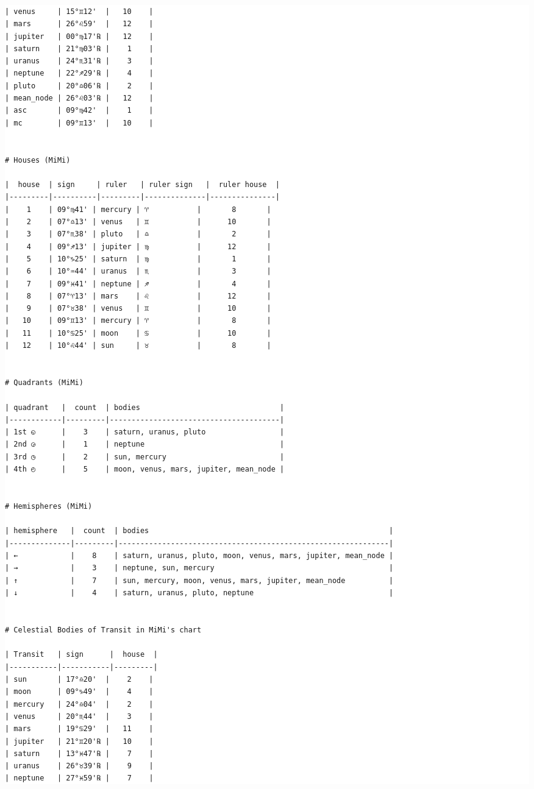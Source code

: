 ```text
| venus     | 15°♊12'  |   10    |
| mars      | 26°♌59'  |   12    |
| jupiter   | 00°♍17'℞ |   12    |
| saturn    | 21°♍03'℞ |    1    |
| uranus    | 24°♏31'℞ |    3    |
| neptune   | 22°♐29'℞ |    4    |
| pluto     | 20°♎06'℞ |    2    |
| mean_node | 26°♌03'℞ |   12    |
| asc       | 09°♍42'  |    1    |
| mc        | 09°♊13'  |   10    |


# Houses (MiMi)

|  house  | sign     | ruler   | ruler sign   |  ruler house  |
|---------|----------|---------|--------------|---------------|
|    1    | 09°♍41' | mercury | ♈           |       8       |
|    2    | 07°♎13' | venus   | ♊           |      10       |
|    3    | 07°♏38' | pluto   | ♎           |       2       |
|    4    | 09°♐13' | jupiter | ♍           |      12       |
|    5    | 10°♑25' | saturn  | ♍           |       1       |
|    6    | 10°♒44' | uranus  | ♏           |       3       |
|    7    | 09°♓41' | neptune | ♐           |       4       |
|    8    | 07°♈13' | mars    | ♌           |      12       |
|    9    | 07°♉38' | venus   | ♊           |      10       |
|   10    | 09°♊13' | mercury | ♈           |       8       |
|   11    | 10°♋25' | moon    | ♋           |      10       |
|   12    | 10°♌44' | sun     | ♉           |       8       |


# Quadrants (MiMi)

| quadrant   |  count  | bodies                                |
|------------|---------|---------------------------------------|
| 1st ◵      |    3    | saturn, uranus, pluto                 |
| 2nd ◶      |    1    | neptune                               |
| 3rd ◷      |    2    | sun, mercury                          |
| 4th ◴      |    5    | moon, venus, mars, jupiter, mean_node |


# Hemispheres (MiMi)

| hemisphere   |  count  | bodies                                                       |
|--------------|---------|--------------------------------------------------------------|
| ←            |    8    | saturn, uranus, pluto, moon, venus, mars, jupiter, mean_node |
| →            |    3    | neptune, sun, mercury                                        |
| ↑            |    7    | sun, mercury, moon, venus, mars, jupiter, mean_node          |
| ↓            |    4    | saturn, uranus, pluto, neptune                               |


# Celestial Bodies of Transit in MiMi's chart

| Transit   | sign      |  house  |
|-----------|-----------|---------|
| sun       | 17°♎20'  |    2    |
| moon      | 09°♑49'  |    4    |
| mercury   | 24°♎04'  |    2    |
| venus     | 20°♏44'  |    3    |
| mars      | 19°♋29'  |   11    |
| jupiter   | 21°♊20'℞ |   10    |
| saturn    | 13°♓47'℞ |    7    |
| uranus    | 26°♉39'℞ |    9    |
| neptune   | 27°♓59'℞ |    7    |
```